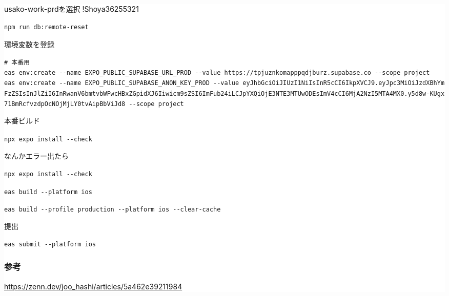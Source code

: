 usako-work-prdを選択
!Shoya36255321

```
npm run db:remote-reset
```

環境変数を登録
```
# 本番用
eas env:create --name EXPO_PUBLIC_SUPABASE_URL_PROD --value https://tpjuznkomapppqdjburz.supabase.co --scope project
eas env:create --name EXPO_PUBLIC_SUPABASE_ANON_KEY_PROD --value eyJhbGciOiJIUzI1NiIsInR5cCI6IkpXVCJ9.eyJpc3MiOiJzdXBhYmFzZSIsInJlZiI6InRwanV6bmtvbWFwcHBxZGpidXJ6Iiwicm9sZSI6ImFub24iLCJpYXQiOjE3NTE3MTUwODEsImV4cCI6MjA2NzI5MTA4MX0.y5d8w-KUgx71BmRcfvzdpOcNOjMjLY0tvAipBbViJd8 --scope project

```

本番ビルド

```
npx expo install --check
```
なんかエラー出たら
```
npx expo install --check

```


```
eas build --platform ios
```

```
eas build --profile production --platform ios --clear-cache
```

提出
```
eas submit --platform ios
```

### 参考

https://zenn.dev/joo_hashi/articles/5a462e39211984
